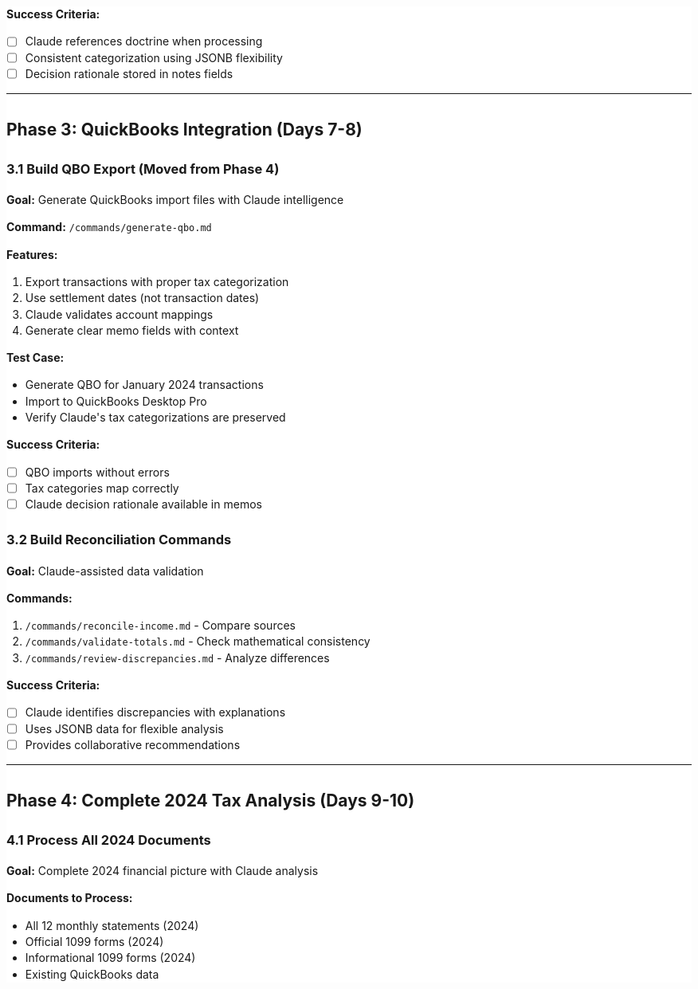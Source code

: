 **Success Criteria:**
- [ ] Claude references doctrine when processing
- [ ] Consistent categorization using JSONB flexibility
- [ ] Decision rationale stored in notes fields

---

## Phase 3: QuickBooks Integration (Days 7-8)

### 3.1 Build QBO Export (Moved from Phase 4)
**Goal:** Generate QuickBooks import files with Claude intelligence

**Command:** `/commands/generate-qbo.md`

**Features:**
1. Export transactions with proper tax categorization
2. Use settlement dates (not transaction dates)
3. Claude validates account mappings
4. Generate clear memo fields with context

**Test Case:**
- Generate QBO for January 2024 transactions
- Import to QuickBooks Desktop Pro
- Verify Claude's tax categorizations are preserved

**Success Criteria:**
- [ ] QBO imports without errors
- [ ] Tax categories map correctly
- [ ] Claude decision rationale available in memos

### 3.2 Build Reconciliation Commands
**Goal:** Claude-assisted data validation

**Commands:**
1. `/commands/reconcile-income.md` - Compare sources
2. `/commands/validate-totals.md` - Check mathematical consistency
3. `/commands/review-discrepancies.md` - Analyze differences

**Success Criteria:**
- [ ] Claude identifies discrepancies with explanations
- [ ] Uses JSONB data for flexible analysis
- [ ] Provides collaborative recommendations

---

## Phase 4: Complete 2024 Tax Analysis (Days 9-10)

### 4.1 Process All 2024 Documents
**Goal:** Complete 2024 financial picture with Claude analysis

**Documents to Process:**
- All 12 monthly statements (2024)
- Official 1099 forms (2024)
- Informational 1099 forms (2024) 
- Existing QuickBooks data
